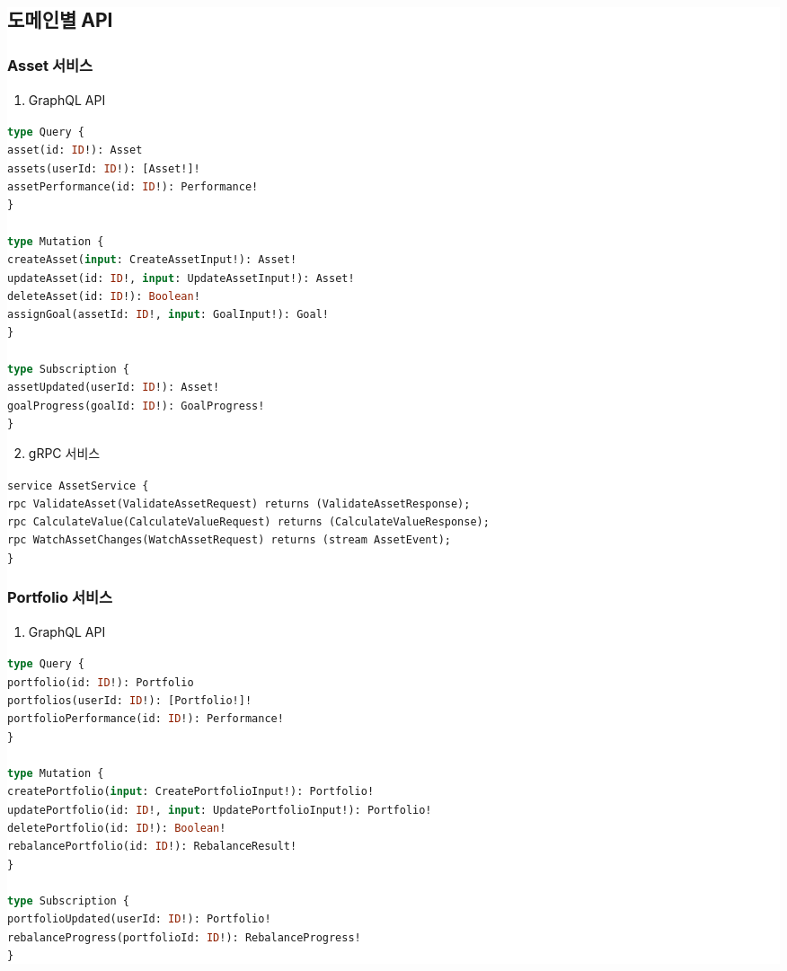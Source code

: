 ## 도메인별 API

### Asset 서비스
1. GraphQL API
```graphql
type Query {
asset(id: ID!): Asset
assets(userId: ID!): [Asset!]!
assetPerformance(id: ID!): Performance!
}

type Mutation {
createAsset(input: CreateAssetInput!): Asset!
updateAsset(id: ID!, input: UpdateAssetInput!): Asset!
deleteAsset(id: ID!): Boolean!
assignGoal(assetId: ID!, input: GoalInput!): Goal!
}

type Subscription {
assetUpdated(userId: ID!): Asset!
goalProgress(goalId: ID!): GoalProgress!
}
```

2. gRPC 서비스
```protobuf
service AssetService {
rpc ValidateAsset(ValidateAssetRequest) returns (ValidateAssetResponse);
rpc CalculateValue(CalculateValueRequest) returns (CalculateValueResponse);
rpc WatchAssetChanges(WatchAssetRequest) returns (stream AssetEvent);
}
```

### Portfolio 서비스
1. GraphQL API
```graphql
type Query {
portfolio(id: ID!): Portfolio
portfolios(userId: ID!): [Portfolio!]!
portfolioPerformance(id: ID!): Performance!
}

type Mutation {
createPortfolio(input: CreatePortfolioInput!): Portfolio!
updatePortfolio(id: ID!, input: UpdatePortfolioInput!): Portfolio!
deletePortfolio(id: ID!): Boolean!
rebalancePortfolio(id: ID!): RebalanceResult!
}

type Subscription {
portfolioUpdated(userId: ID!): Portfolio!
rebalanceProgress(portfolioId: ID!): RebalanceProgress!
}
```
